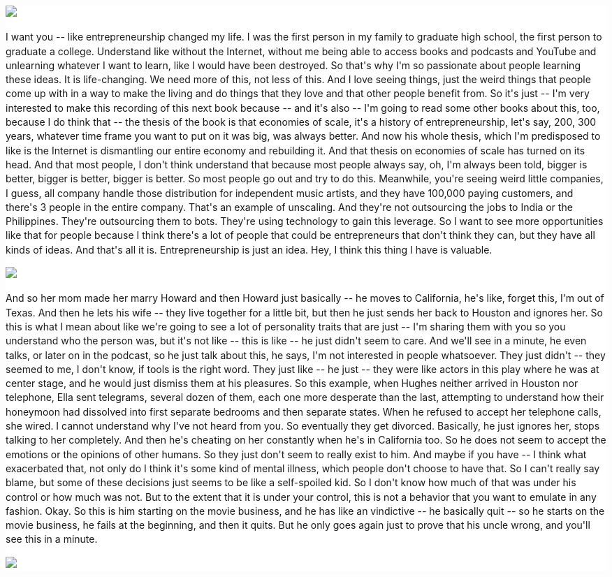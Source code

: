 ![](https://www.foundersnotes.com/static/images/new_icons/chevron-down-alt-thin.svg)

I want you -- like entrepreneurship changed my life. I was the first person in my family to graduate high school, the first person to graduate a college. Understand like without the Internet, without me being able to access books and podcasts and YouTube and unlearning whatever I want to learn, like I would have been destroyed. So that's why I'm so passionate about people learning these ideas. It is life-changing. We need more of this, not less of this. And I love seeing things, just the weird things that people come up with in a way to make the living and do things that they love and that other people benefit from. So it's just -- I'm very interested to make this recording of this next book because -- and it's also -- I'm going to read some other books about this, too, because I do think that -- the thesis of the book is that economies of scale, it's a history of entrepreneurship, let's say, 200, 300 years, whatever time frame you want to put on it was big, was always better. And now his whole thesis, which I'm predisposed to like is the Internet is dismantling our entire economy and rebuilding it. And that thesis on economies of scale has turned on its head. And that most people, I don't think understand that because most people always say, oh, I'm always been told, bigger is better, bigger is better, bigger is better. So most people go out and try to do this. Meanwhile, you're seeing weird little companies, I guess, all company handle those distribution for independent music artists, and they have 100,000 paying customers, and there's 3 people in the entire company. That's an example of unscaling. And they're not outsourcing the jobs to India or the Philippines. They're outsourcing them to bots. They're using technology to gain this leverage. So I want to see more opportunities like that for people because I think there's a lot of people that could be entrepreneurs that don't think they can, but they have all kinds of ideas. And that's all it is. Entrepreneurship is just an idea. Hey, I think this thing I have is valuable.

![](https://www.foundersnotes.com/static/images/new_icons/chevron-down-alt-thin.svg)

And so her mom made her marry Howard and then Howard just basically -- he moves to California, he's like, forget this, I'm out of Texas. And then he lets his wife -- they live together for a little bit, but then he just sends her back to Houston and ignores her. So this is what I mean about like we're going to see a lot of personality traits that are just -- I'm sharing them with you so you understand who the person was, but it's not like -- this is like -- he just didn't seem to care. And we'll see in a minute, he even talks, or later on in the podcast, so he just talk about this, he says, I'm not interested in people whatsoever. They just didn't -- they seemed to me, I don't know, if tools is the right word. They just like -- he just -- they were like actors in this play where he was at center stage, and he would just dismiss them at his pleasures. So this example, when Hughes neither arrived in Houston nor telephone, Ella sent telegrams, several dozen of them, each one more desperate than the last, attempting to understand how their honeymoon had dissolved into first separate bedrooms and then separate states. When he refused to accept her telephone calls, she wired. I cannot understand why I've not heard from you. So eventually they get divorced. Basically, he just ignores her, stops talking to her completely. And then he's cheating on her constantly when he's in California too. So he does not seem to accept the emotions or the opinions of other humans. So they just don't seem to really exist to him. And maybe if you have -- I think what exacerbated that, not only do I think it's some kind of mental illness, which people don't choose to have that. So I can't really say blame, but some of these decisions just seems to be like a self-spoiled kid. So I don't know how much of that was under his control or how much was not. But to the extent that it is under your control, this is not a behavior that you want to emulate in any fashion. Okay. So this is him starting on the movie business, and he has like an vindictive -- he basically quit -- so he starts on the movie business, he fails at the beginning, and then it quits. But he only goes again just to prove that his uncle wrong, and you'll see this in a minute.

![](https://www.foundersnotes.com/static/images/new_icons/chevron-down-alt-thin.svg)
